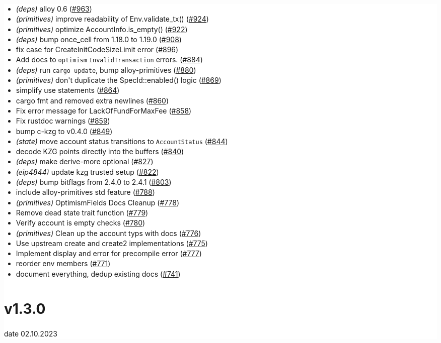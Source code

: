 - *(deps)* alloy 0.6 ([#963](https://github.com/succinctlabs/revm-private/pull/963))
- *(primitives)* improve readability of Env.validate_tx() ([#924](https://github.com/succinctlabs/revm-private/pull/924))
- *(primitives)* optimize AccountInfo.is_empty() ([#922](https://github.com/succinctlabs/revm-private/pull/922))
- *(deps)* bump once_cell from 1.18.0 to 1.19.0 ([#908](https://github.com/succinctlabs/revm-private/pull/908))
- fix case for CreateInitCodeSizeLimit error ([#896](https://github.com/succinctlabs/revm-private/pull/896))
- Add docs to `optimism` `InvalidTransaction` errors. ([#884](https://github.com/succinctlabs/revm-private/pull/884))
- *(deps)* run `cargo update`, bump alloy-primitives ([#880](https://github.com/succinctlabs/revm-private/pull/880))
- *(primitives)* don't duplicate the SpecId::enabled() logic ([#869](https://github.com/succinctlabs/revm-private/pull/869))
- simplify use statements ([#864](https://github.com/succinctlabs/revm-private/pull/864))
- cargo fmt and removed extra newlines ([#860](https://github.com/succinctlabs/revm-private/pull/860))
- Fix error message for LackOfFundForMaxFee ([#858](https://github.com/succinctlabs/revm-private/pull/858))
- Fix rustdoc warnings ([#859](https://github.com/succinctlabs/revm-private/pull/859))
- bump c-kzg to v0.4.0 ([#849](https://github.com/succinctlabs/revm-private/pull/849))
- *(state)* move account status transitions to `AccountStatus` ([#844](https://github.com/succinctlabs/revm-private/pull/844))
- decode KZG points directly into the buffers ([#840](https://github.com/succinctlabs/revm-private/pull/840))
- *(deps)* make derive-more optional ([#827](https://github.com/succinctlabs/revm-private/pull/827))
- *(eip4844)* update kzg trusted setup ([#822](https://github.com/succinctlabs/revm-private/pull/822))
- *(deps)* bump bitflags from 2.4.0 to 2.4.1 ([#803](https://github.com/succinctlabs/revm-private/pull/803))
- include alloy-primitives std feature ([#788](https://github.com/succinctlabs/revm-private/pull/788))
- *(primitives)* OptimismFields Docs Cleanup ([#778](https://github.com/succinctlabs/revm-private/pull/778))
- Remove dead state trait function ([#779](https://github.com/succinctlabs/revm-private/pull/779))
- Verify account is empty checks ([#780](https://github.com/succinctlabs/revm-private/pull/780))
- *(primitives)* Clean up the account typs with docs ([#776](https://github.com/succinctlabs/revm-private/pull/776))
- Use upstream create and create2 implementations ([#775](https://github.com/succinctlabs/revm-private/pull/775))
- Implement display and error for precompile error ([#777](https://github.com/succinctlabs/revm-private/pull/777))
- reorder env members ([#771](https://github.com/succinctlabs/revm-private/pull/771))
- document everything, dedup existing docs ([#741](https://github.com/succinctlabs/revm-private/pull/741))

# v1.3.0
date 02.10.2023
